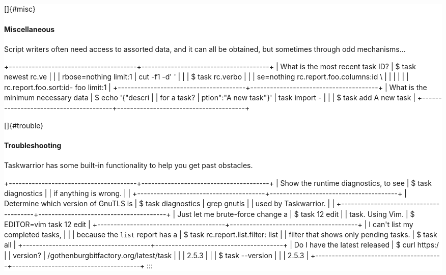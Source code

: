[]{#misc}

#### Miscellaneous

Script writers often need access to assorted data, and it can all be obtained,
but sometimes through odd mechanisms\...

+---------------------------------------+---------------------------------------+
| What is the most recent task ID?      |     $ task newest rc.ve               |
|                                       | rbose=nothing limit:1 | cut -f1 -d' ' |
|                                       |     $ task rc.verbo                   |
|                                       | se=nothing rc.report.foo.columns:id \ |
|                                       |                                       |
|                                       |    rc.report.foo.sort:id- foo limit:1 |
+---------------------------------------+---------------------------------------+
| What is the minimum necessary data    |     $ echo '{"descri                  |
| for a task?                           | ption":"A new task"}' | task import - |
|                                       |     $ task add A new task             |
+---------------------------------------+---------------------------------------+

[]{#trouble}

#### Troubleshooting

Taskwarrior has some built-in functionality to help you get past obstacles.

+---------------------------------------+---------------------------------------+
| Show the runtime diagnostics, to see  |     $ task diagnostics                |
| if anything is wrong.                 |                                       |
+---------------------------------------+---------------------------------------+
| Determine which version of GnuTLS is  |     $ task diagnostics | grep gnutls  |
| used by Taskwarrior.                  |                                       |
+---------------------------------------+---------------------------------------+
| Just let me brute-force change a      |     $ task 12 edit                    |
| task. Using Vim.                      |     $ EDITOR=vim task 12 edit         |
+---------------------------------------+---------------------------------------+
| I can\'t list my completed tasks,     |                                       |
| because the `list` report has a       |    $ task rc.report.list.filter: list |
| filter that shows only pending tasks. |     $ task all                        |
+---------------------------------------+---------------------------------------+
| Do I have the latest released         |     $ curl https:/                    |
| version?                              | /gothenburgbitfactory.org/latest/task |
|                                       |     2.5.3                             |
|                                       |     $ task --version                  |
|                                       |     2.5.3                             |
+---------------------------------------+---------------------------------------+
:::
